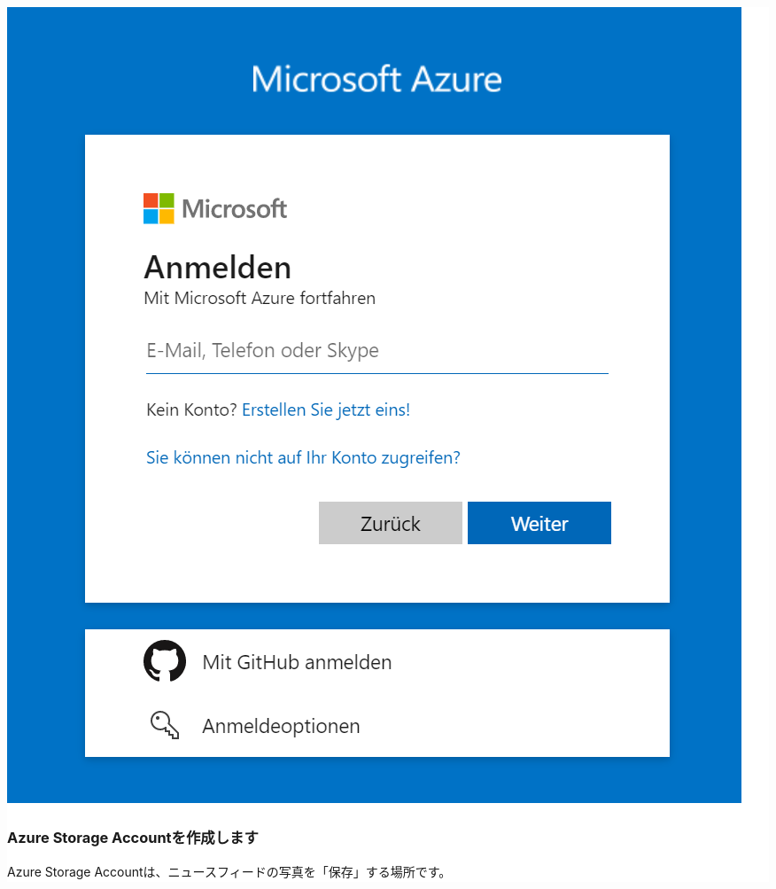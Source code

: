 ![Log In Azure](./images/light/LogInAzure.png)


### Azure Storage Accountを作成します

Azure Storage Accountは、ニュースフィードの写真を「保存」する場所です。

